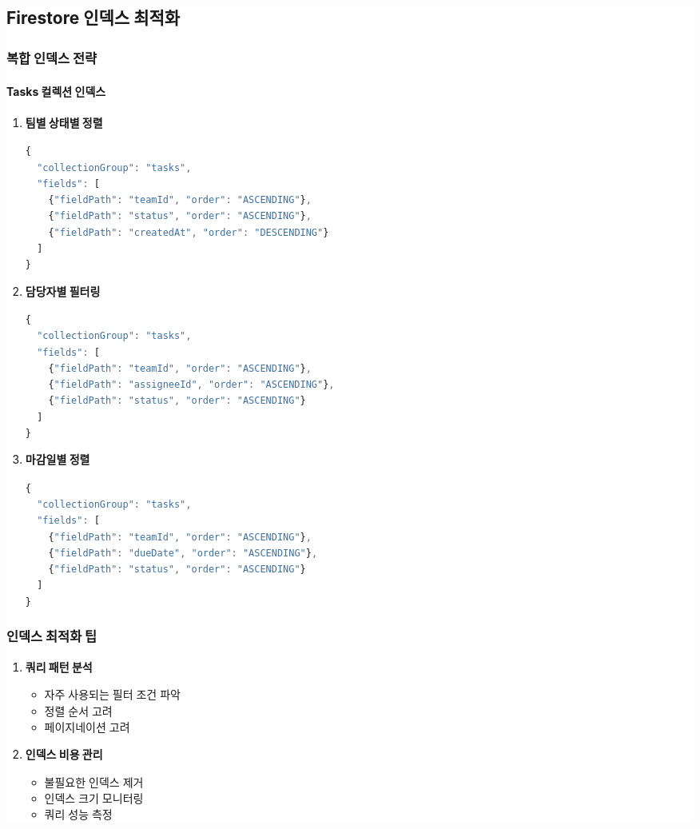 ## Firestore 인덱스 최적화

### 복합 인덱스 전략

#### Tasks 컬렉션 인덱스

1. **팀별 상태별 정렬**

   ```javascript
   {
     "collectionGroup": "tasks",
     "fields": [
       {"fieldPath": "teamId", "order": "ASCENDING"},
       {"fieldPath": "status", "order": "ASCENDING"},
       {"fieldPath": "createdAt", "order": "DESCENDING"}
     ]
   }
   ```

2. **담당자별 필터링**

   ```javascript
   {
     "collectionGroup": "tasks",
     "fields": [
       {"fieldPath": "teamId", "order": "ASCENDING"},
       {"fieldPath": "assigneeId", "order": "ASCENDING"},
       {"fieldPath": "status", "order": "ASCENDING"}
     ]
   }
   ```

3. **마감일별 정렬**
   ```javascript
   {
     "collectionGroup": "tasks",
     "fields": [
       {"fieldPath": "teamId", "order": "ASCENDING"},
       {"fieldPath": "dueDate", "order": "ASCENDING"},
       {"fieldPath": "status", "order": "ASCENDING"}
     ]
   }
   ```

### 인덱스 최적화 팁

1. **쿼리 패턴 분석**
   - 자주 사용되는 필터 조건 파악
   - 정렬 순서 고려
   - 페이지네이션 고려

2. **인덱스 비용 관리**
   - 불필요한 인덱스 제거
   - 인덱스 크기 모니터링
   - 쿼리 성능 측정
